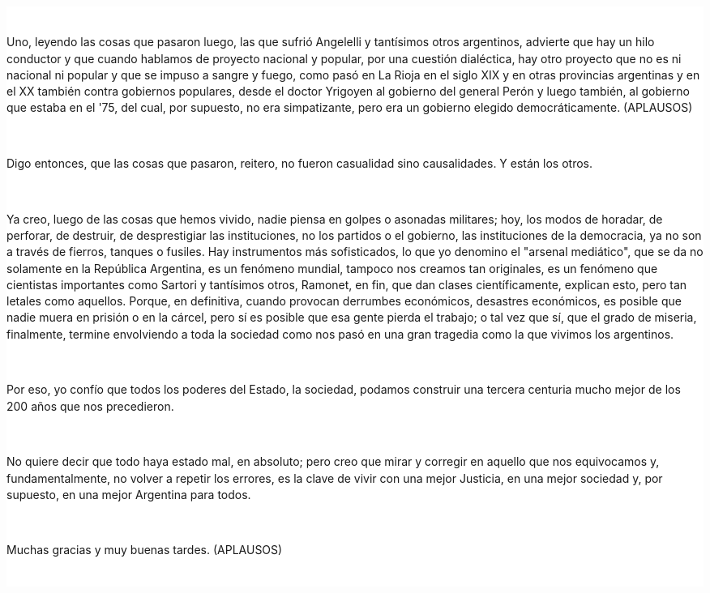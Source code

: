  

Uno, leyendo las cosas que pasaron luego, las que sufrió Angelelli y
tantísimos otros argentinos, advierte que hay un hilo conductor y que
cuando hablamos de proyecto nacional y popular, por una cuestión
dialéctica, hay otro proyecto que no es ni nacional ni popular y que se
impuso a sangre y fuego, como pasó en La Rioja en el siglo XIX y en
otras provincias argentinas y en el XX también contra gobiernos
populares, desde el doctor Yrigoyen al gobierno del general Perón y
luego también, al gobierno que estaba en el '75, del cual, por supuesto,
no era simpatizante, pero era un gobierno elegido democráticamente.
(APLAUSOS) 

 

Digo entonces, que las cosas que pasaron, reitero, no fueron casualidad
sino causalidades. Y están los otros.

 

Ya creo, luego de las cosas que hemos vivido, nadie piensa en golpes o
asonadas militares; hoy, los modos de horadar, de perforar, de destruir,
de desprestigiar las instituciones, no los partidos o el gobierno, las
instituciones de la democracia, ya no son a través de fierros, tanques o
fusiles. Hay instrumentos más sofisticados, lo que yo denomino el
"arsenal mediático", que se da no solamente en la República Argentina,
es un fenómeno mundial, tampoco nos creamos tan originales, es un
fenómeno que cientistas importantes como Sartori y tantísimos otros,
Ramonet, en fin, que dan clases científicamente, explican esto, pero tan
letales como aquellos. Porque, en definitiva, cuando provocan derrumbes
económicos, desastres económicos, es posible que nadie muera en prisión
o en la cárcel, pero sí es posible que esa gente pierda el trabajo; o
tal vez que sí, que el grado de miseria, finalmente, termine envolviendo
a toda la sociedad como nos pasó en una gran tragedia como la que
vivimos los argentinos.

 

Por eso, yo confío que todos los poderes del Estado, la sociedad,
podamos construir una tercera centuria mucho mejor de los 200 años que
nos precedieron.

 

No quiere decir que todo haya estado mal, en absoluto; pero creo que
mirar y corregir en aquello que nos equivocamos y, fundamentalmente, no
volver a repetir los errores, es la clave de vivir con una mejor
Justicia, en una mejor sociedad y, por supuesto, en una mejor Argentina
para todos.

 

Muchas gracias y muy buenas tardes. (APLAUSOS)          

                      
